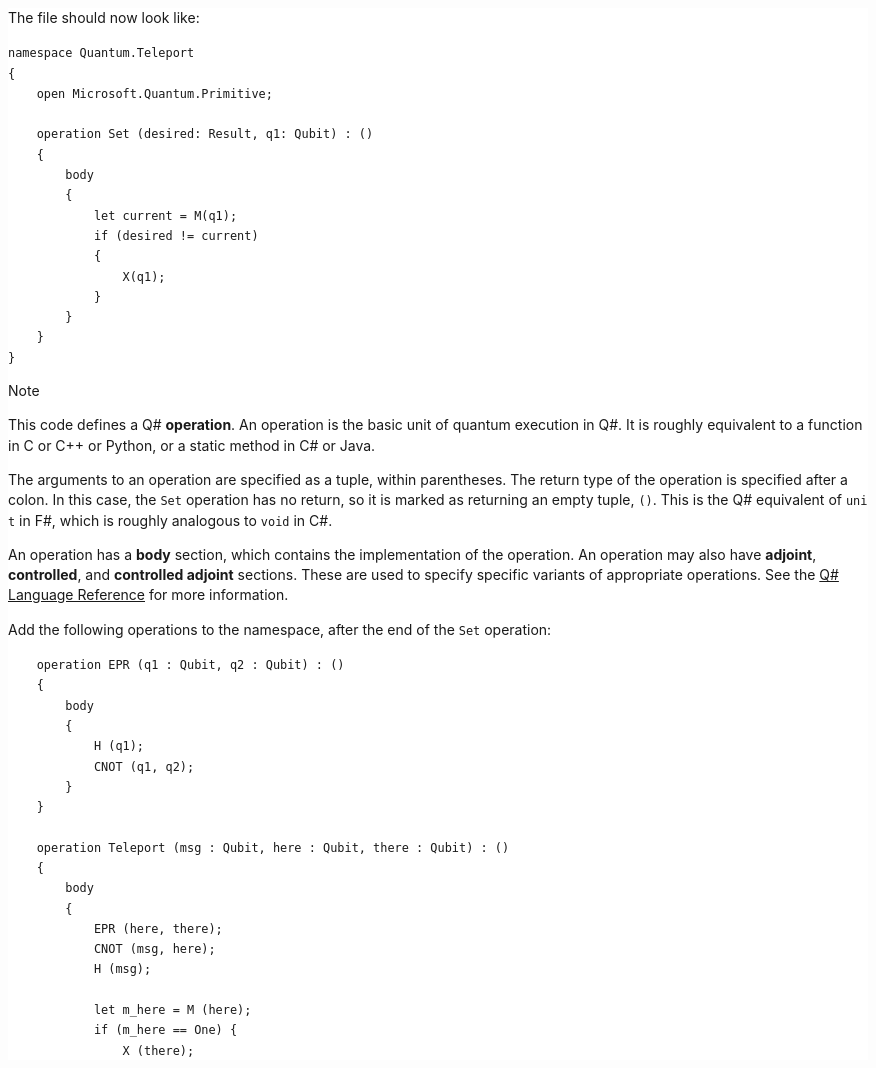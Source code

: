 The file should now look like:

```qsharp
namespace Quantum.Teleport
{
    open Microsoft.Quantum.Primitive;

    operation Set (desired: Result, q1: Qubit) : ()
    {
        body
        {
            let current = M(q1);
            if (desired != current)
            {
                X(q1);
            }
        }
    }
}
```

> [!NOTE]
> This code defines a Q# __operation__.
> An operation is the basic unit of quantum execution in Q#.
> It is roughly equivalent to a function in C or C++ or Python,
> or a static method in C# or Java.
>
> The arguments to an operation are specified as a tuple, within parentheses.
> The return type of the operation is specified after a colon.
> In this case, the `Set` operation has no return, so it is marked as
> returning an empty tuple, `()`.
> This is the Q# equivalent of `unit` in F#, which is roughly analogous to
> `void` in C#.
> 
> An operation has a __body__ section, which contains the implementation
> of the operation.
> An operation may also have __adjoint__, __controlled__, and 
> __controlled adjoint__ sections.
> These are used to specify specific variants of appropriate operations.
> See the [Q# Language Reference](quantum-QsharpReference.md) for more
> information.

Add the following operations to the namespace, after the end of the
`Set` operation:

```qsharp
    operation EPR (q1 : Qubit, q2 : Qubit) : ()
    {
        body 
        {
            H (q1);
            CNOT (q1, q2);
        }
    }

    operation Teleport (msg : Qubit, here : Qubit, there : Qubit) : ()
    {
        body 
        {
            EPR (here, there);
            CNOT (msg, here);
            H (msg);

            let m_here = M (here);
            if (m_here == One) {
                X (there);
```